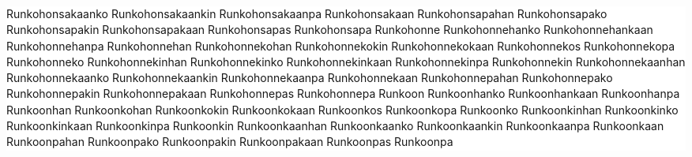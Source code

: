 Runkohonsakaanko
Runkohonsakaankin
Runkohonsakaanpa
Runkohonsakaan
Runkohonsapahan
Runkohonsapako
Runkohonsapakin
Runkohonsapakaan
Runkohonsapas
Runkohonsapa
Runkohonne
Runkohonnehanko
Runkohonnehankaan
Runkohonnehanpa
Runkohonnehan
Runkohonnekohan
Runkohonnekokin
Runkohonnekokaan
Runkohonnekos
Runkohonnekopa
Runkohonneko
Runkohonnekinhan
Runkohonnekinko
Runkohonnekinkaan
Runkohonnekinpa
Runkohonnekin
Runkohonnekaanhan
Runkohonnekaanko
Runkohonnekaankin
Runkohonnekaanpa
Runkohonnekaan
Runkohonnepahan
Runkohonnepako
Runkohonnepakin
Runkohonnepakaan
Runkohonnepas
Runkohonnepa
Runkoon
Runkoonhanko
Runkoonhankaan
Runkoonhanpa
Runkoonhan
Runkoonkohan
Runkoonkokin
Runkoonkokaan
Runkoonkos
Runkoonkopa
Runkoonko
Runkoonkinhan
Runkoonkinko
Runkoonkinkaan
Runkoonkinpa
Runkoonkin
Runkoonkaanhan
Runkoonkaanko
Runkoonkaankin
Runkoonkaanpa
Runkoonkaan
Runkoonpahan
Runkoonpako
Runkoonpakin
Runkoonpakaan
Runkoonpas
Runkoonpa